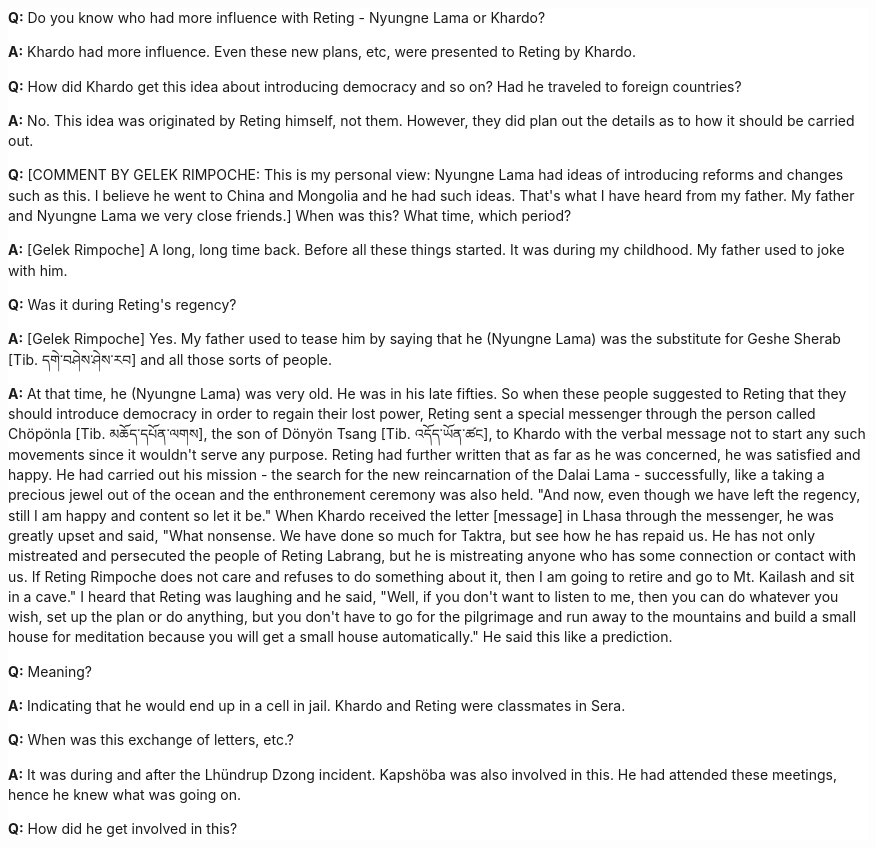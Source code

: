 **Q:**  Do you know who had more influence with Reting - Nyungne Lama or Khardo?   

**A:**  Khardo had more influence. Even these new plans, etc, were presented to Reting by Khardo.   

**Q:**  How did Khardo get this idea about introducing democracy and so on? Had he traveled to foreign countries?   

**A:**  No. This idea was originated by Reting himself, not them. However, they did plan out the details as to how it should be carried out.   

**Q:**  [COMMENT BY GELEK RIMPOCHE: This is my personal view: Nyungne Lama had ideas of introducing reforms and changes such as this. I believe he went to China and Mongolia and he had such ideas. That's what I have heard from my father. My father and Nyungne Lama we very close friends.] When was this? What time, which period?   

**A:**  [Gelek Rimpoche] A long, long time back. Before all these things started. It was during my childhood. My father used to joke with him.   

**Q:**  Was it during Reting's regency?   

**A:**  [Gelek Rimpoche] Yes. My father used to tease him by saying that he (Nyungne Lama) was the substitute for Geshe Sherab [Tib. དགེ་བཤེས་ཤེས་རབ] and all those sorts of people.   

**A:**  At that time, he (Nyungne Lama) was very old. He was in his late fifties. So when these people suggested to Reting that they should introduce democracy in order to regain their lost power, Reting sent a special messenger through the person called Chöpönla [Tib. མཆོད་དཔོན་ལགས], the son of Dönyön <span class="tooltip" data-text="[tib. གཙང] One of the major sub-areas of Tibet that is located in southwest Tibet. Its main city is Shigatse.">Tsang</span> [Tib. འདོད་ཡོན་ཚང], to Khardo with the verbal message not to start any such movements since it wouldn't serve any purpose. Reting had further written that as far as he was concerned, he was satisfied and happy. He had carried out his mission - the search for the new reincarnation of the Dalai Lama - successfully, like a taking a precious jewel out of the ocean and the enthronement ceremony was also held. "And now, even though we have left the regency, still I am happy and content so let it be." When Khardo received the letter [message] in Lhasa through the messenger, he was greatly upset and said, "What nonsense. We have done so much for <span class="tooltip" data-text="[tib. སྟག་བྲག] The regent of Tibet who replaced Reting in 1941 and served until 1950 when the 14th Dalai Lama assumed power.">Taktra</span>, but see how he has repaid us. He has not only mistreated and persecuted the people of Reting Labrang, but he is mistreating anyone who has some connection or contact with us. If Reting Rimpoche does not care and refuses to do something about it, then I am going to retire and go to Mt. Kailash and sit in a cave." I heard that Reting was laughing and he said, "Well, if you don't want to listen to me, then you can do whatever you wish, set up the plan or do anything, but you don't have to go for the pilgrimage and run away to the mountains and build a small house for meditation because you will get a small house automatically." He said this like a prediction.   

**Q:**  Meaning?   

**A:**  Indicating that he would end up in a cell in jail. Khardo and Reting were classmates in Sera.   

**Q:**  When was this exchange of letters, etc.?   

**A:**  It was during and after the Lhündrup Dzong incident. <span class="tooltip" data-text="[tib. ཀ་ཤོད་པ] A famous Tibetan aristocrat who was involved in many important political intrigues.">Kapshöba</span> was also involved in this. He had attended these meetings, hence he knew what was going on.   

**Q:**  How did he get involved in this?   
